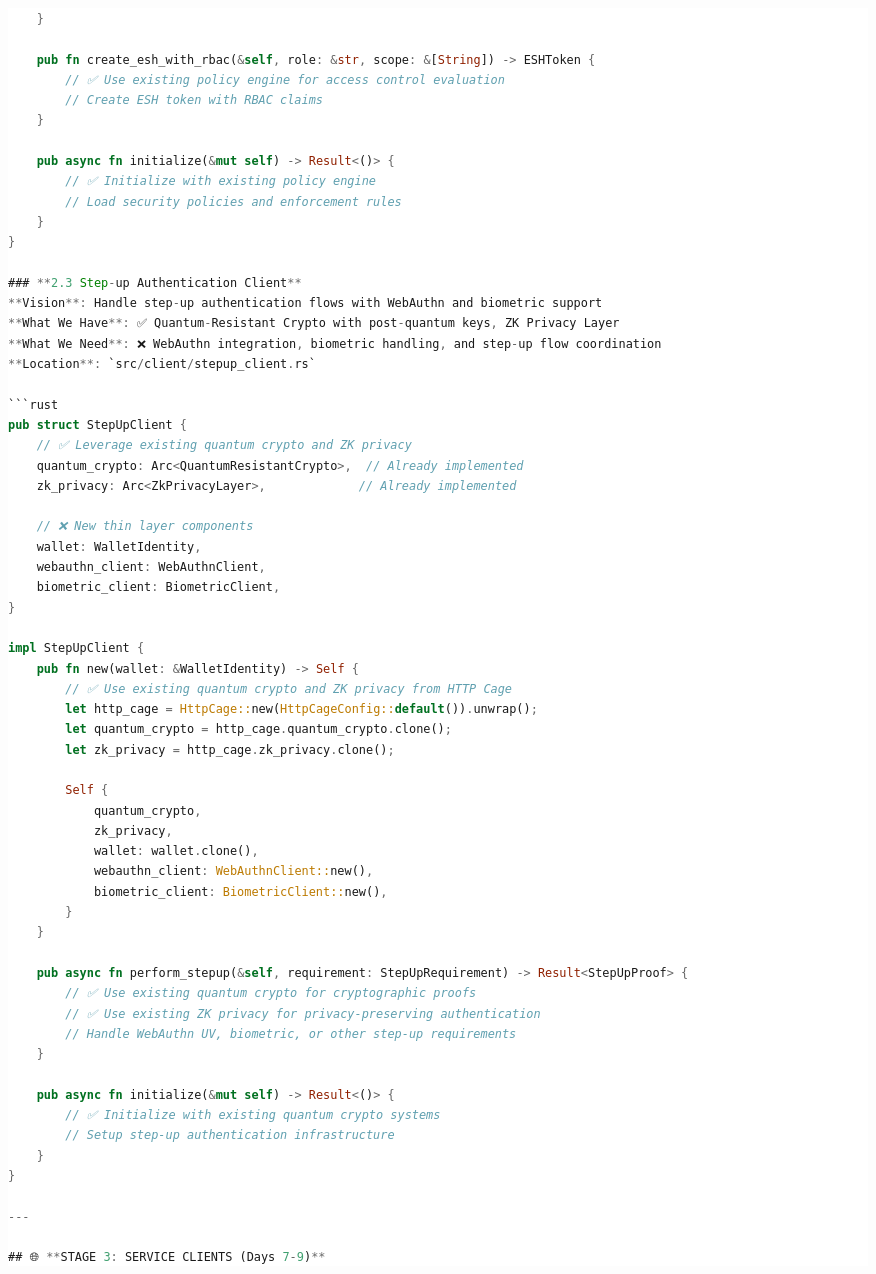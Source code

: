 ```rust
    }
    
    pub fn create_esh_with_rbac(&self, role: &str, scope: &[String]) -> ESHToken {
        // ✅ Use existing policy engine for access control evaluation
        // Create ESH token with RBAC claims
    }
    
    pub async fn initialize(&mut self) -> Result<()> {
        // ✅ Initialize with existing policy engine
        // Load security policies and enforcement rules
    }
}

### **2.3 Step-up Authentication Client**
**Vision**: Handle step-up authentication flows with WebAuthn and biometric support
**What We Have**: ✅ Quantum-Resistant Crypto with post-quantum keys, ZK Privacy Layer
**What We Need**: ❌ WebAuthn integration, biometric handling, and step-up flow coordination
**Location**: `src/client/stepup_client.rs`

```rust
pub struct StepUpClient {
    // ✅ Leverage existing quantum crypto and ZK privacy
    quantum_crypto: Arc<QuantumResistantCrypto>,  // Already implemented
    zk_privacy: Arc<ZkPrivacyLayer>,             // Already implemented
    
    // ❌ New thin layer components
    wallet: WalletIdentity,
    webauthn_client: WebAuthnClient,
    biometric_client: BiometricClient,
}

impl StepUpClient {
    pub fn new(wallet: &WalletIdentity) -> Self {
        // ✅ Use existing quantum crypto and ZK privacy from HTTP Cage
        let http_cage = HttpCage::new(HttpCageConfig::default()).unwrap();
        let quantum_crypto = http_cage.quantum_crypto.clone();
        let zk_privacy = http_cage.zk_privacy.clone();
        
        Self {
            quantum_crypto,
            zk_privacy,
            wallet: wallet.clone(),
            webauthn_client: WebAuthnClient::new(),
            biometric_client: BiometricClient::new(),
        }
    }
    
    pub async fn perform_stepup(&self, requirement: StepUpRequirement) -> Result<StepUpProof> {
        // ✅ Use existing quantum crypto for cryptographic proofs
        // ✅ Use existing ZK privacy for privacy-preserving authentication
        // Handle WebAuthn UV, biometric, or other step-up requirements
    }
    
    pub async fn initialize(&mut self) -> Result<()> {
        // ✅ Initialize with existing quantum crypto systems
        // Setup step-up authentication infrastructure
    }
}

---

## 🌐 **STAGE 3: SERVICE CLIENTS (Days 7-9)**

```